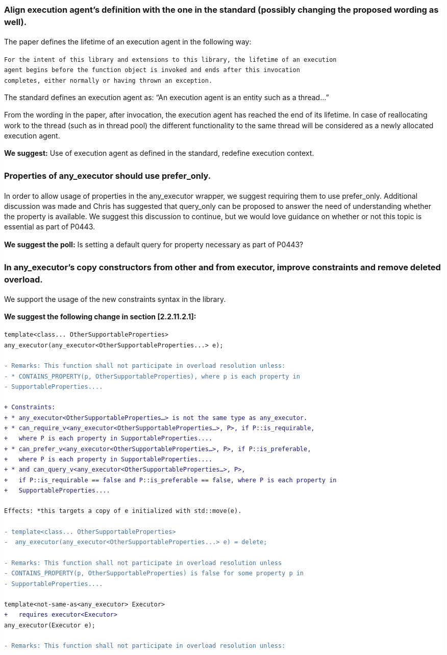 ### Align execution agent’s definition with the one in the standard (possibly changing the proposed wording as well).

The paper defines the lifetime of an execution agent in the following way: 
```
For the intent of this library and extensions to this library, the lifetime of an execution 
agent begins before the function object is invoked and ends after this invocation 
completes, either normally or having thrown an exception. 
```
The standard defines an execution agent as: “An execution agent is an entity such as a thread…”

From the wording in the paper, after invocation, the execution agent has reached the end of its lifetime. In case of reallocating work to the thread (such as in thread pool) the different functionality to the same thread will be considered as a newly allocated execution agent.

**We suggest:** Use of execution agent as defined in the standard, redefine execution context.

### Properties of any_executor should use prefer_only.

In order to allow usage of properties in the any_executor wrapper, we suggest requiring them to use prefer_only. 
Additional discussion was made and Chris has suggested that query_only can be proposed to answer the need of understanding whether the property is available.
We suggest this discussion to continue, but we would love guidance on whether or not this topic is essential as part of P0443. 

**We suggest the poll:** Is setting a default query for property necessary as part of P0443?

### In any_executor’s copy constructors from other and from executor, improve constraints and remove deleted overload. 

We support the usage of the new constraints syntax in the library.

**We suggest the following change in section [2.2.11.2.1]:**

```diff
template<class... OtherSupportableProperties>
any_executor(any_executor<OtherSupportableProperties...> e);

- Remarks: This function shall not participate in overload resolution unless: 
- * CONTAINS_PROPERTY(p, OtherSupportableProperties), where p is each property in 
- SupportableProperties....

+ Constraints:
+ * any_executor<OtherSupportableProperties…> is not the same type as any_executor.
+ * can_require_v<any_executor<OtherSupportableProperties…>, P>, if P::is_requirable, 
+   where P is each property in SupportableProperties....
+ * can_prefer_v<any_executor<OtherSupportableProperties…>, P>, if P::is_preferable, 
+   where P is each property in SupportableProperties....
+ * and can_query_v<any_executor<OtherSupportableProperties…>, P>, 
+   if P::is_requirable == false and P::is_preferable == false, where P is each property in 
+   SupportableProperties....

Effects: *this targets a copy of e initialized with std::move(e).

- template<class... OtherSupportableProperties>
-  any_executor(any_executor<OtherSupportableProperties...> e) = delete;

- Remarks: This function shall not participate in overload resolution unless 
- CONTAINS_PROPERTY(p, OtherSupportableProperties) is false for some property p in 
- SupportableProperties....

template<not-same-as<any_executor> Executor>
+   requires executor<Executor>
any_executor(Executor e); 

- Remarks: This function shall not participate in overload resolution unless:
```